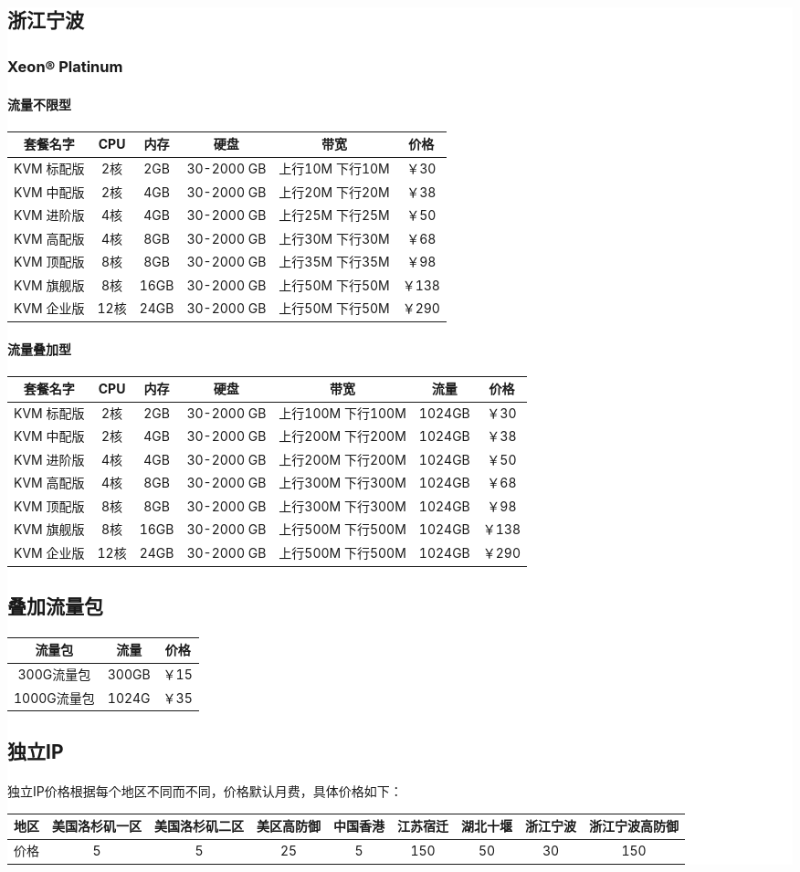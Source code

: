 ## 浙江宁波

### Xeon® Platinum

#### 流量不限型

|  套餐名字   | CPU |  内存  |     硬盘     |     带宽      |  价格  |
|:-------:|:---:|:----:|:----------:|:-----------:|:----:|
| KVM 标配版 | 2核  | 2GB  | 30-2000 GB | 上行10M 下行10M | ￥30  |
| KVM 中配版 | 2核  | 4GB  | 30-2000 GB | 上行20M 下行20M | ￥38  |
| KVM 进阶版 | 4核  | 4GB  | 30-2000 GB | 上行25M 下行25M | ￥50  |
| KVM 高配版 | 4核  | 8GB  | 30-2000 GB | 上行30M 下行30M | ￥68  |
| KVM 顶配版 | 8核  | 8GB  | 30-2000 GB | 上行35M 下行35M | ￥98  |
| KVM 旗舰版 | 8核  | 16GB | 30-2000 GB | 上行50M 下行50M | ￥138 |
| KVM 企业版 | 12核 | 24GB | 30-2000 GB | 上行50M 下行50M | ￥290 |

#### 流量叠加型

|  套餐名字   | CPU |  内存  |     硬盘     |      带宽       |   流量   |  价格  |
|:-------:|:---:|:----:|:----------:|:-------------:|:------:|:----:|
| KVM 标配版 | 2核  | 2GB  | 30-2000 GB | 上行100M 下行100M | 1024GB | ￥30  |
| KVM 中配版 | 2核  | 4GB  | 30-2000 GB | 上行200M 下行200M | 1024GB | ￥38  |
| KVM 进阶版 | 4核  | 4GB  | 30-2000 GB | 上行200M 下行200M | 1024GB | ￥50  |
| KVM 高配版 | 4核  | 8GB  | 30-2000 GB | 上行300M 下行300M | 1024GB | ￥68  |
| KVM 顶配版 | 8核  | 8GB  | 30-2000 GB | 上行300M 下行300M | 1024GB | ￥98  |
| KVM 旗舰版 | 8核  | 16GB | 30-2000 GB | 上行500M 下行500M | 1024GB | ￥138 |
| KVM 企业版 | 12核 | 24GB | 30-2000 GB | 上行500M 下行500M | 1024GB | ￥290 |

## 叠加流量包

|   流量包    |  流量   | 价格  |
|:--------:|:-----:|:---:|
| 300G流量包  | 300GB | ￥15 |
| 1000G流量包 | 1024G | ￥35 |

## 独立IP

独立IP价格根据每个地区不同而不同，价格默认月费，具体价格如下：

| 地区 | 美国洛杉矶一区 | 美国洛杉矶二区 |  美区高防御  | 中国香港 | 江苏宿迁 | 湖北十堰 | 浙江宁波 | 浙江宁波高防御 |
|:--:|:-------:|:-------:|:-------:|:----:|:----:|:----:|:----:|:-------:|
| 价格 |    5    |    5    |   25    |  5   | 150  |  50  |  30  |   150   |

